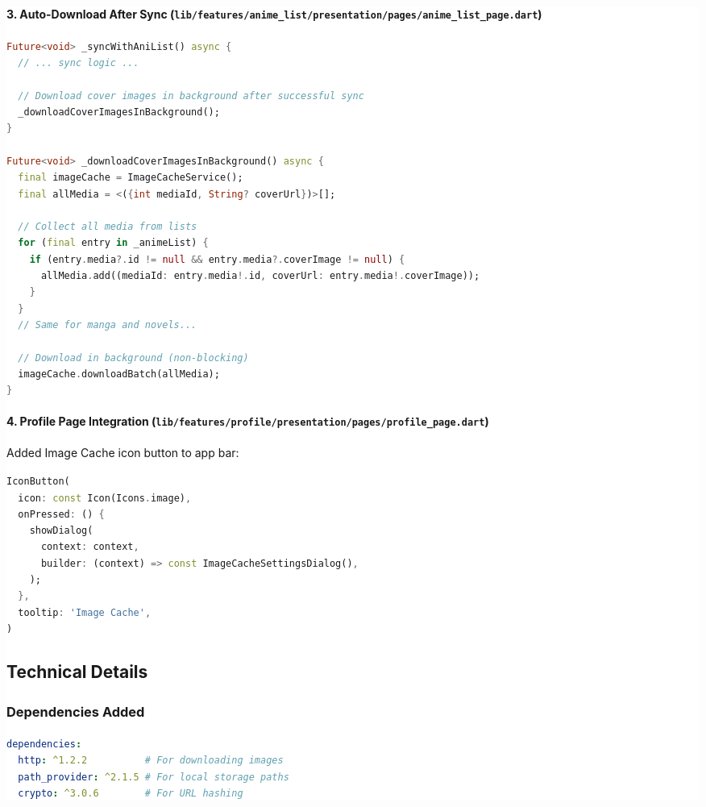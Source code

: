 #### 3. Auto-Download After Sync (`lib/features/anime_list/presentation/pages/anime_list_page.dart`)
```dart
Future<void> _syncWithAniList() async {
  // ... sync logic ...
  
  // Download cover images in background after successful sync
  _downloadCoverImagesInBackground();
}

Future<void> _downloadCoverImagesInBackground() async {
  final imageCache = ImageCacheService();
  final allMedia = <({int mediaId, String? coverUrl})>[];
  
  // Collect all media from lists
  for (final entry in _animeList) {
    if (entry.media?.id != null && entry.media?.coverImage != null) {
      allMedia.add((mediaId: entry.media!.id, coverUrl: entry.media!.coverImage));
    }
  }
  // Same for manga and novels...
  
  // Download in background (non-blocking)
  imageCache.downloadBatch(allMedia);
}
```

#### 4. Profile Page Integration (`lib/features/profile/presentation/pages/profile_page.dart`)
Added Image Cache icon button to app bar:
```dart
IconButton(
  icon: const Icon(Icons.image),
  onPressed: () {
    showDialog(
      context: context,
      builder: (context) => const ImageCacheSettingsDialog(),
    );
  },
  tooltip: 'Image Cache',
)
```

## Technical Details

### Dependencies Added
```yaml
dependencies:
  http: ^1.2.2          # For downloading images
  path_provider: ^2.1.5 # For local storage paths
  crypto: ^3.0.6        # For URL hashing
```
